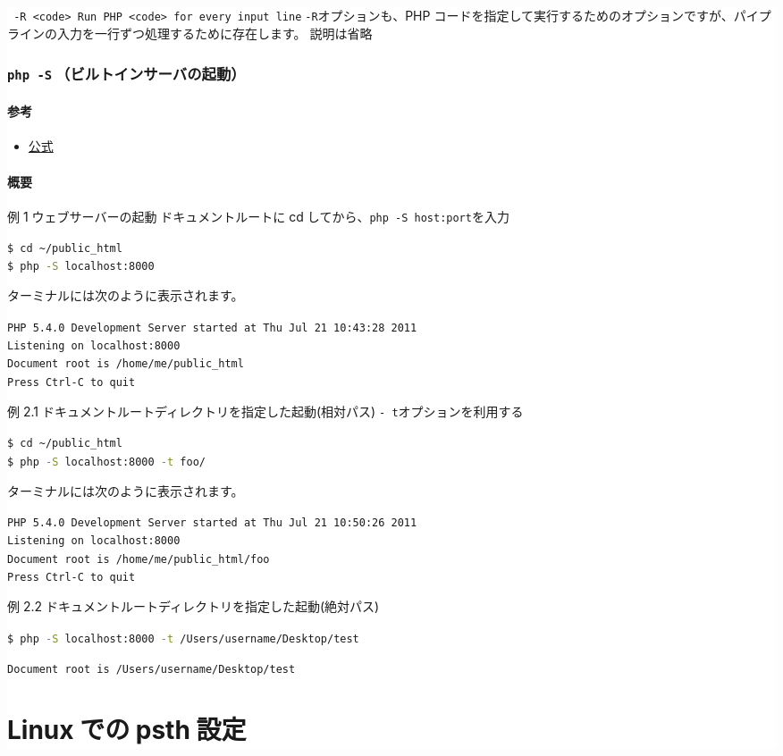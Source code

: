 ` -R <code> Run PHP <code> for every input line`
`-R`オプションも、PHP コードを指定して実行するためのオプションですが、パイプラインの入力を一行ずつ処理するために存在します。
説明は省略

### `php -S` （ビルトインサーバの起動）

#### 参考

- [公式](https://www.php.net/manual/ja/features.commandline.webserver.php)

#### 概要

例 1 ウェブサーバーの起動
ドキュメントルートに cd してから、`php -S host:port`を入力

```sh
$ cd ~/public_html
$ php -S localhost:8000
```

ターミナルには次のように表示されます。

```sh
PHP 5.4.0 Development Server started at Thu Jul 21 10:43:28 2011
Listening on localhost:8000
Document root is /home/me/public_html
Press Ctrl-C to quit
```

例 2.1 ドキュメントルートディレクトリを指定した起動(相対パス)
`- t`オプションを利用する

```sh
$ cd ~/public_html
$ php -S localhost:8000 -t foo/
```

ターミナルには次のように表示されます。

```sh
PHP 5.4.0 Development Server started at Thu Jul 21 10:50:26 2011
Listening on localhost:8000
Document root is /home/me/public_html/foo
Press Ctrl-C to quit
```

例 2.2 ドキュメントルートディレクトリを指定した起動(絶対パス)

```sh
$ php -S localhost:8000 -t /Users/username/Desktop/test
```

```sh
Document root is /Users/username/Desktop/test
```

# Linux での psth 設定
